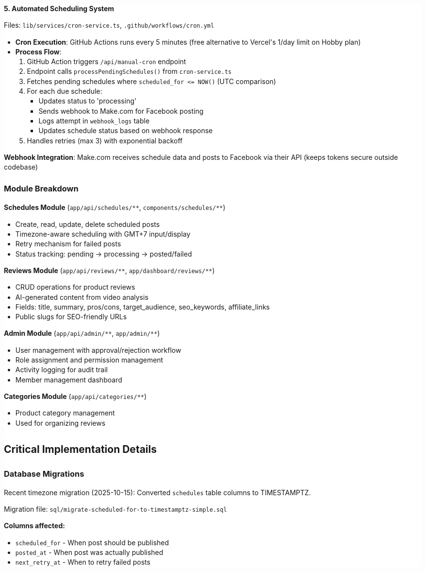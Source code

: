 **5. Automated Scheduling System**

Files: `lib/services/cron-service.ts`, `.github/workflows/cron.yml`

- **Cron Execution**: GitHub Actions runs every 5 minutes (free alternative to Vercel's 1/day limit on Hobby plan)
- **Process Flow**:
  1. GitHub Action triggers `/api/manual-cron` endpoint
  2. Endpoint calls `processPendingSchedules()` from `cron-service.ts`
  3. Fetches pending schedules where `scheduled_for <= NOW()` (UTC comparison)
  4. For each due schedule:
     - Updates status to 'processing'
     - Sends webhook to Make.com for Facebook posting
     - Logs attempt in `webhook_logs` table
     - Updates schedule status based on webhook response
  5. Handles retries (max 3) with exponential backoff

**Webhook Integration**: Make.com receives schedule data and posts to Facebook via their API (keeps tokens secure outside codebase)

### Module Breakdown

**Schedules Module** (`app/api/schedules/**`, `components/schedules/**`)
- Create, read, update, delete scheduled posts
- Timezone-aware scheduling with GMT+7 input/display
- Retry mechanism for failed posts
- Status tracking: pending → processing → posted/failed

**Reviews Module** (`app/api/reviews/**`, `app/dashboard/reviews/**`)
- CRUD operations for product reviews
- AI-generated content from video analysis
- Fields: title, summary, pros/cons, target_audience, seo_keywords, affiliate_links
- Public slugs for SEO-friendly URLs

**Admin Module** (`app/api/admin/**`, `app/admin/**`)
- User management with approval/rejection workflow
- Role assignment and permission management
- Activity logging for audit trail
- Member management dashboard

**Categories Module** (`app/api/categories/**`)
- Product category management
- Used for organizing reviews

## Critical Implementation Details

### Database Migrations

Recent timezone migration (2025-10-15): Converted `schedules` table columns to TIMESTAMPTZ.

Migration file: `sql/migrate-scheduled-for-to-timestamptz-simple.sql`

**Columns affected:**
- `scheduled_for` - When post should be published
- `posted_at` - When post was actually published
- `next_retry_at` - When to retry failed posts
